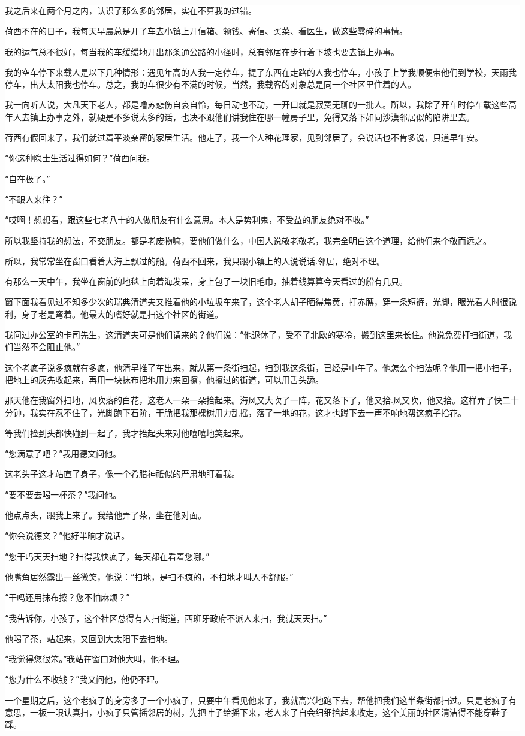 我之后来在两个月之内，认识了那么多的邻居，实在不算我的过错。

荷西不在的日子，我每天早晨总是开了车去小镇上开信箱、领钱、寄信、买菜、看医生，做这些零碎的事情。

我的运气总不很好，每当我的车缓缓地开出那条通公路的小径时，总有邻居在步行着下坡也要去镇上办事。

我的空车停下来载人是以下几种情形：遇见年高的人我一定停车，提了东西在走路的人我也停车，小孩子上学我顺便带他们到学校，天雨我停车，出大太阳我也停车。总之，我的车很少有不满的时候，当然，我载客的对象总是同一个社区里住着的人。

我一向听人说，大凡天下老人，都是噜苏悲伤自哀自怜，每日动也不动，一开口就是寂寞无聊的一批人。所以，我除了开车时停车载这些高年人去镇上办事之外，就硬是不多说太多的话，也决不跟他们讲我住在哪一幢房子里，免得又落下如同沙漠邻居似的陷阱里去。

荷西有假回来了，我们就过着平淡亲密的家居生活。他走了，我一个人种花理家，见到邻居了，会说话也不肯多说，只道早午安。

“你这种隐士生活过得如何？”荷西问我。

“自在极了。”

“不跟人来往？”

“哎啊！想想看，跟这些七老八十的人做朋友有什么意思。本人是势利鬼，不受益的朋友绝对不收。”

所以我坚持我的想法，不交朋友。都是老废物嘛，要他们做什么，中国人说敬老敬老，我完全明白这个道理，给他们来个敬而远之。

所以，我常常坐在窗口看着大海上飘过的船。荷西不回来，我只跟小镇上的人说说话.邻居，绝对不理。

有那么一天中午，我坐在窗前的地毯上向着海发呆，身上包了一块旧毛巾，抽着线算算今天看过的船有几只。

窗下面我看见过不知多少次的瑞典清道夫又推着他的小垃圾车来了，这个老人胡子晒得焦黄，打赤膊，穿一条短裤，光脚，眼光看人时很锐利，身子老是弯着。他最大的嗜好就是扫这个社区的街道。

我问过办公室的卡司先生，这清道夫可是他们请来的？他们说：“他退休了，受不了北欧的寒冷，搬到这里来长住。他说免费打扫街道，我们当然不会阻止他。”

这个老疯子说多疯就有多疯，他清早推了车出来，就从第一条街扫起，扫到我这条街，已经是中午了。他怎么个扫法呢？他用一把小扫子，把地上的灰先收起来，再用一块抹布把地用力来回擦，他擦过的街道，可以用舌头舔。

那天他在我窗外扫地，风吹落的白花，这老人一朵一朵拾起来。海风又大吹了一阵，花又落下了，他又拾.风又吹，他又拾。这样弄了快二十分钟，我实在忍不住了，光脚跑下石阶，干脆把我那棵树用力乱摇，落了一地的花，这才也蹲下去一声不响地帮这疯子拾花。

等我们捡到头都快碰到一起了，我才抬起头来对他嘻嘻地笑起来。

“您满意了吧？”我用德文问他。

这老头子这才站直了身子，像一个希腊神祇似的严肃地盯着我。

“要不要去喝一杯茶？”我问他。

他点点头，跟我上来了。我给他弄了茶，坐在他对面。

“你会说德文？”他好半晌才说话。

“您干吗天天扫地？扫得我快疯了，每天都在看着您哪。”

他嘴角居然露出一丝微笑，他说：“扫地，是扫不疯的，不扫地才叫人不舒服。”

“干吗还用抹布擦？您不怕麻烦？”

“我告诉你，小孩子，这个社区总得有人扫街道，西班牙政府不派人来扫，我就天天扫。”

他喝了茶，站起来，又回到大太阳下去扫地。

“我觉得您很笨。”我站在窗口对他大叫，他不理。

“您为什么不收钱？”我又问他，他仍不理。

一个星期之后，这个老疯子的身旁多了一个小疯子，只要中午看见他来了，我就高兴地跑下去，帮他把我们这半条街都扫过。只是老疯子有意思，一板一眼认真扫，小疯子只管摇邻居的树，先把叶子给摇下来，老人来了自会细细拾起来收走，这个美丽的社区清洁得不能穿鞋子踩。

